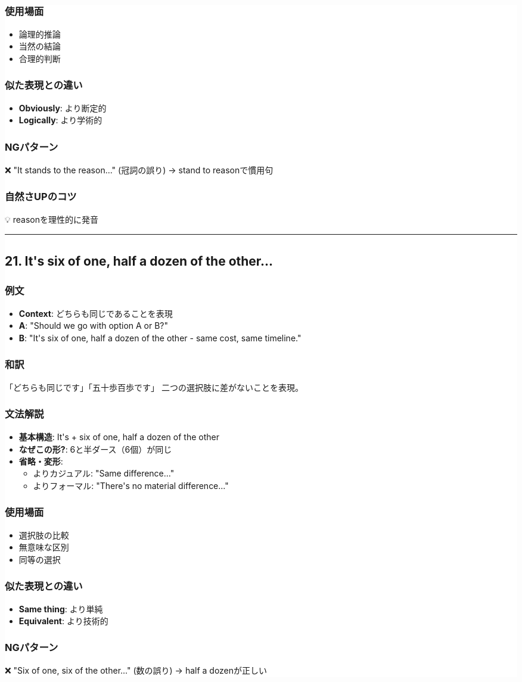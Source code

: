 ### 使用場面
- 論理的推論
- 当然の結論
- 合理的判断

### 似た表現との違い
- **Obviously**: より断定的
- **Logically**: より学術的

### NGパターン
❌ "It stands to the reason..." (冠詞の誤り)
→ stand to reasonで慣用句

### 自然さUPのコツ
💡 reasonを理性的に発音

---

## 21. It's six of one, half a dozen of the other...

### 例文
- **Context**: どちらも同じであることを表現
- **A**: "Should we go with option A or B?"
- **B**: "It's six of one, half a dozen of the other - same cost, same timeline."

### 和訳
「どちらも同じです」「五十歩百歩です」
二つの選択肢に差がないことを表現。

### 文法解説
- **基本構造**: It's + six of one, half a dozen of the other
- **なぜこの形?**: 6と半ダース（6個）が同じ
- **省略・変形**:
  - よりカジュアル: "Same difference..."
  - よりフォーマル: "There's no material difference..."

### 使用場面
- 選択肢の比較
- 無意味な区別
- 同等の選択

### 似た表現との違い
- **Same thing**: より単純
- **Equivalent**: より技術的

### NGパターン
❌ "Six of one, six of the other..." (数の誤り)
→ half a dozenが正しい
